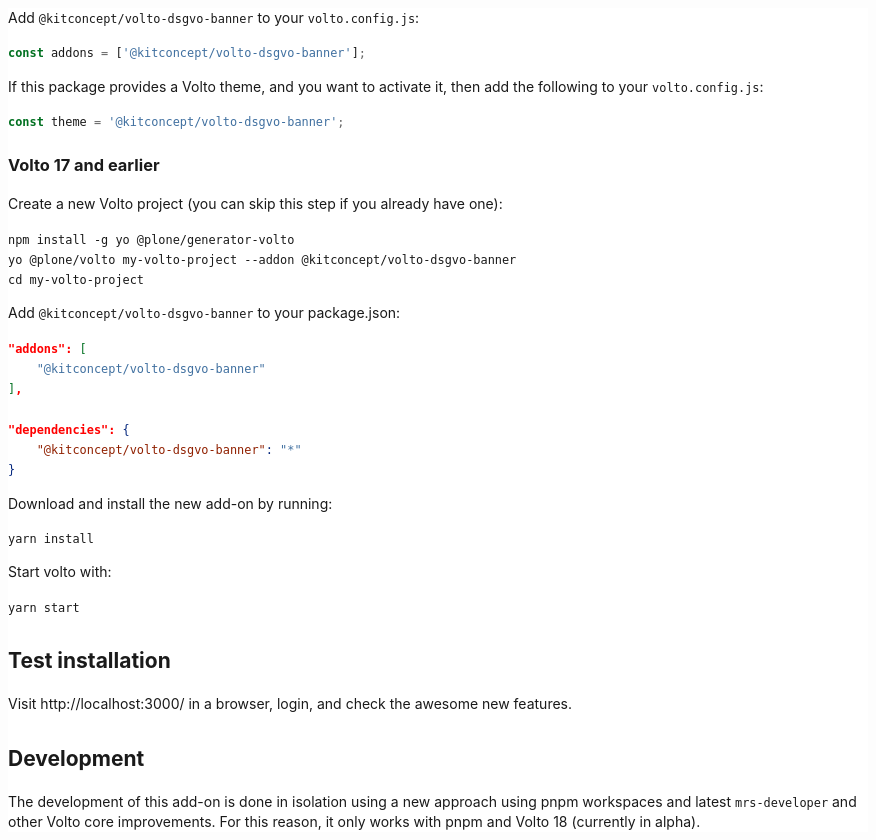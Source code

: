 Add `@kitconcept/volto-dsgvo-banner` to your `volto.config.js`:

```javascript
const addons = ['@kitconcept/volto-dsgvo-banner'];
```

If this package provides a Volto theme, and you want to activate it, then add the following to your `volto.config.js`:

```javascript
const theme = '@kitconcept/volto-dsgvo-banner';
```

### Volto 17 and earlier

Create a new Volto project (you can skip this step if you already have one):

```
npm install -g yo @plone/generator-volto
yo @plone/volto my-volto-project --addon @kitconcept/volto-dsgvo-banner
cd my-volto-project
```

Add `@kitconcept/volto-dsgvo-banner` to your package.json:

```JSON
"addons": [
    "@kitconcept/volto-dsgvo-banner"
],

"dependencies": {
    "@kitconcept/volto-dsgvo-banner": "*"
}
```

Download and install the new add-on by running:

```
yarn install
```

Start volto with:

```
yarn start
```

## Test installation

Visit http://localhost:3000/ in a browser, login, and check the awesome new features.


## Development

The development of this add-on is done in isolation using a new approach using pnpm workspaces and latest `mrs-developer` and other Volto core improvements.
For this reason, it only works with pnpm and Volto 18 (currently in alpha).

